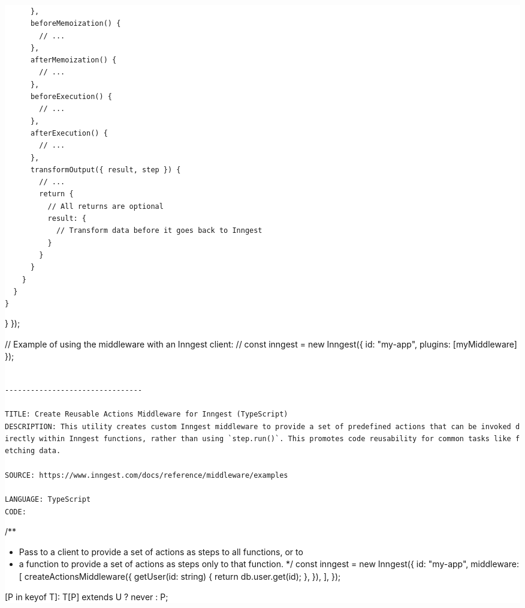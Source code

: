           },
          beforeMemoization() {
            // ...
          },
          afterMemoization() {
            // ...
          },
          beforeExecution() {
            // ...
          },
          afterExecution() {
            // ...
          },
          transformOutput({ result, step }) {
            // ...
            return {
              // All returns are optional
              result: {
                // Transform data before it goes back to Inngest
              }
            }
          }
        }
      }
    }
  }
});

// Example of using the middleware with an Inngest client:
// const inngest = new Inngest({ id: "my-app", plugins: [myMiddleware] });
```

--------------------------------

TITLE: Create Reusable Actions Middleware for Inngest (TypeScript)
DESCRIPTION: This utility creates custom Inngest middleware to provide a set of predefined actions that can be invoked directly within Inngest functions, rather than using `step.run()`. This promotes code reusability for common tasks like fetching data.

SOURCE: https://www.inngest.com/docs/reference/middleware/examples

LANGUAGE: TypeScript
CODE:
```
/**
 * Pass to a client to provide a set of actions as steps to all functions, or to
 * a function to provide a set of actions as steps only to that function.
 */
const inngest = new Inngest({
  id: "my-app",
  middleware: [
    createActionsMiddleware({
      getUser(id: string) {
        return db.user.get(id);
      },
    }),
  ],
});


  [P in keyof T]: T[P] extends U ? never : P;